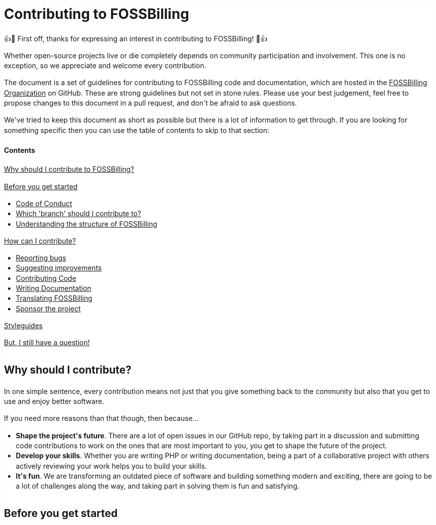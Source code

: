 # Contributing to FOSSBilling

:+1::tada: First off, thanks for expressing an interest in contributing to FOSSBilling! :tada::+1:

Whether open-source projects live or die completely depends on community participation and involvement. This one is no exception, so we appreciate and welcome every contribution.

The document is a set of guidelines for contributing to FOSSBilling code and documentation, which are hosted in the [FOSSBilling Organization](https://github.com/FOSSBilling) on GitHub. These are strong guidelines but not set in stone rules. Please use your best judgement, feel free to propose changes to this document in a pull request, and don't be afraid to ask questions.

We've tried to keep this document as short as possible but there is a lot of information to get through. If you are looking for something specific then you can use the table of contents to skip to that section:

#### Contents

[Why should I contribute to FOSSBilling?](#why-should-i-contribute)

[Before you get started](#before-you-get-started)
 * [Code of Conduct](#code-of-conduct)
 * [Which 'branch' should I contribute to?](#which-branch-should-i-contribute-to)
 * [Understanding the structure of FOSSBilling](#)

[How can I contribute?](#how-can-i-contribute)
 * [Reporting bugs](#reporting-bugs)
 * [Suggesting improvements](#suggesting-improvements)
 * [Contributing Code](#contributing-code)
 * [Writing Documentation](#writing-documentation)
 * [Translating FOSSBilling](#translating-fossbilling)
 * [Sponsor the project](#sponsoring-the-project)

[Styleguides](#styleguides)

[But, I still have a question!](#but-i=stil-have-a-question)


## Why should I contribute?

In one simple sentence, every contribution means not just that you give something back to the community but also that you get to use and enjoy better software. 

If you need more reasons than that though, then because...

* __Shape the project's future__. There are a lot of open issues in our GitHub repo, by taking part in a discussion and submitting code contributions to work on the ones that are most important to you, you get to shape the future of the project.
* __Develop your skills__. Whether you are writing PHP or writing documentation, being a part of a collaborative project with others actively reviewing your work helps you to build your skills.
* __It's fun__. We are transforming an outdated piece of software and building something modern and exciting, there are going to be a lot of challenges along the way, and taking part in solving them is fun and satisfying.

## Before you get started
